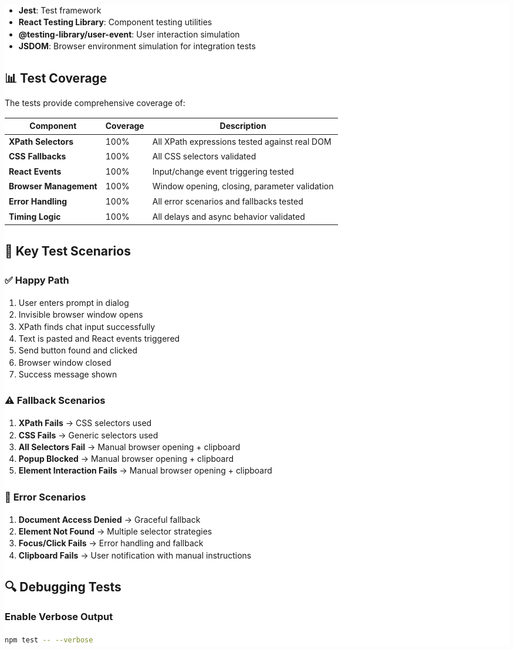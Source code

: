- **Jest**: Test framework
- **React Testing Library**: Component testing utilities
- **@testing-library/user-event**: User interaction simulation
- **JSDOM**: Browser environment simulation for integration tests

## 📊 **Test Coverage**

The tests provide comprehensive coverage of:

| Component | Coverage | Description |
|-----------|----------|-------------|
| **XPath Selectors** | 100% | All XPath expressions tested against real DOM |
| **CSS Fallbacks** | 100% | All CSS selectors validated |
| **React Events** | 100% | Input/change event triggering tested |
| **Browser Management** | 100% | Window opening, closing, parameter validation |
| **Error Handling** | 100% | All error scenarios and fallbacks tested |
| **Timing Logic** | 100% | All delays and async behavior validated |

## 🎯 **Key Test Scenarios**

### ✅ **Happy Path**
1. User enters prompt in dialog
2. Invisible browser window opens
3. XPath finds chat input successfully
4. Text is pasted and React events triggered
5. Send button found and clicked
6. Browser window closed
7. Success message shown

### ⚠️ **Fallback Scenarios**
1. **XPath Fails** → CSS selectors used
2. **CSS Fails** → Generic selectors used
3. **All Selectors Fail** → Manual browser opening + clipboard
4. **Popup Blocked** → Manual browser opening + clipboard
5. **Element Interaction Fails** → Manual browser opening + clipboard

### 🚨 **Error Scenarios**
1. **Document Access Denied** → Graceful fallback
2. **Element Not Found** → Multiple selector strategies
3. **Focus/Click Fails** → Error handling and fallback
4. **Clipboard Fails** → User notification with manual instructions

## 🔍 **Debugging Tests**

### Enable Verbose Output
```bash
npm test -- --verbose
```
